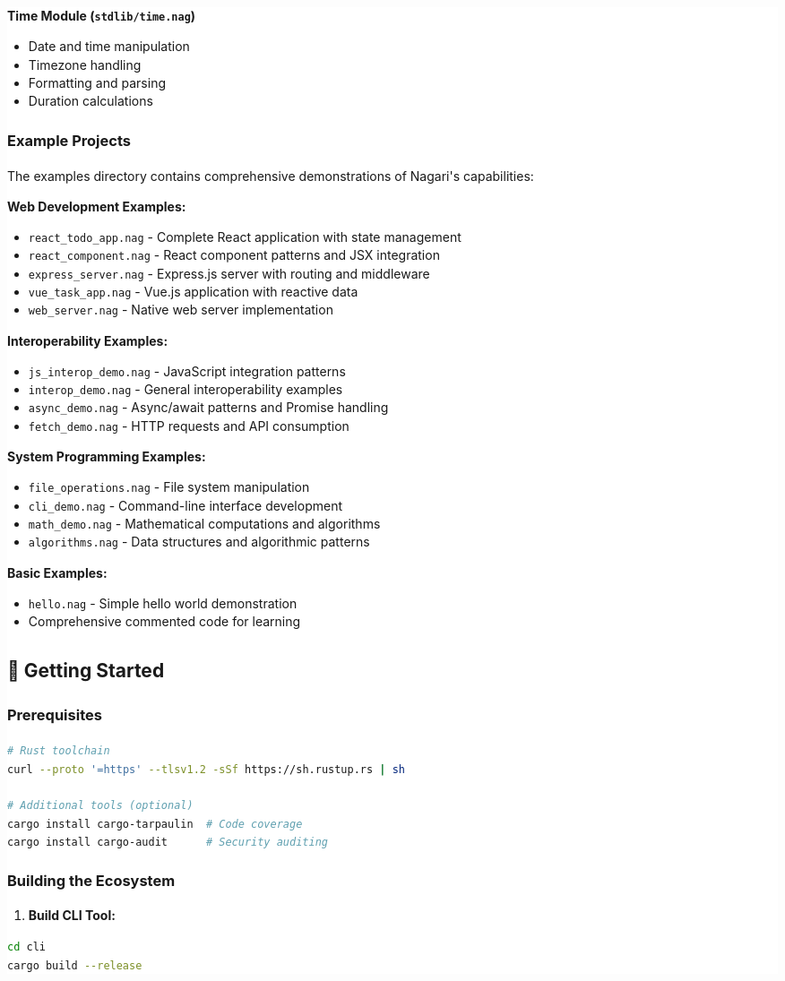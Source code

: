 **Time Module (`stdlib/time.nag`)**

- Date and time manipulation
- Timezone handling
- Formatting and parsing
- Duration calculations

### Example Projects

The examples directory contains comprehensive demonstrations of Nagari's capabilities:

**Web Development Examples:**

- `react_todo_app.nag` - Complete React application with state management
- `react_component.nag` - React component patterns and JSX integration
- `express_server.nag` - Express.js server with routing and middleware
- `vue_task_app.nag` - Vue.js application with reactive data
- `web_server.nag` - Native web server implementation

**Interoperability Examples:**

- `js_interop_demo.nag` - JavaScript integration patterns
- `interop_demo.nag` - General interoperability examples
- `async_demo.nag` - Async/await patterns and Promise handling
- `fetch_demo.nag` - HTTP requests and API consumption

**System Programming Examples:**

- `file_operations.nag` - File system manipulation
- `cli_demo.nag` - Command-line interface development
- `math_demo.nag` - Mathematical computations and algorithms
- `algorithms.nag` - Data structures and algorithmic patterns

**Basic Examples:**

- `hello.nag` - Simple hello world demonstration
- Comprehensive commented code for learning

## 🚀 Getting Started

### Prerequisites

```bash
# Rust toolchain
curl --proto '=https' --tlsv1.2 -sSf https://sh.rustup.rs | sh

# Additional tools (optional)
cargo install cargo-tarpaulin  # Code coverage
cargo install cargo-audit      # Security auditing
```

### Building the Ecosystem

1. **Build CLI Tool:**

```bash
cd cli
cargo build --release
```
